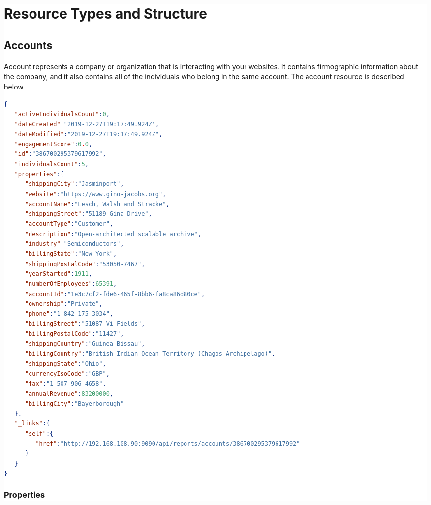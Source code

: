 # Resource Types and Structure

## Accounts

Account represents a company or organization that is interacting with your websites. It contains firmographic information about the company, and it also contains all of the individuals who belong in the same account. The account resource is described below.

```json
{ 
   "activeIndividualsCount":0,
   "dateCreated":"2019-12-27T19:17:49.924Z",
   "dateModified":"2019-12-27T19:17:49.924Z",
   "engagementScore":0.0,
   "id":"386700295379617992",
   "individualsCount":5,
   "properties":{ 
      "shippingCity":"Jasminport",
      "website":"https://www.gino-jacobs.org",
      "accountName":"Lesch, Walsh and Stracke",
      "shippingStreet":"51189 Gina Drive",
      "accountType":"Customer",
      "description":"Open-architected scalable archive",
      "industry":"Semiconductors",
      "billingState":"New York",
      "shippingPostalCode":"53050-7467",
      "yearStarted":1911,
      "numberOfEmployees":65391,
      "accountId":"1e3c7cf2-fde6-465f-8bb6-fa8ca86d80ce",
      "ownership":"Private",
      "phone":"1-842-175-3034",
      "billingStreet":"51087 Vi Fields",
      "billingPostalCode":"11427",
      "shippingCountry":"Guinea-Bissau",
      "billingCountry":"British Indian Ocean Territory (Chagos Archipelago)",
      "shippingState":"Ohio",
      "currencyIsoCode":"GBP",
      "fax":"1-507-906-4658",
      "annualRevenue":83200000,
      "billingCity":"Bayerborough"
   },
   "_links":{ 
      "self":{ 
         "href":"http://192.168.108.90:9090/api/reports/accounts/386700295379617992"
      }
   }
} 
```

### Properties
